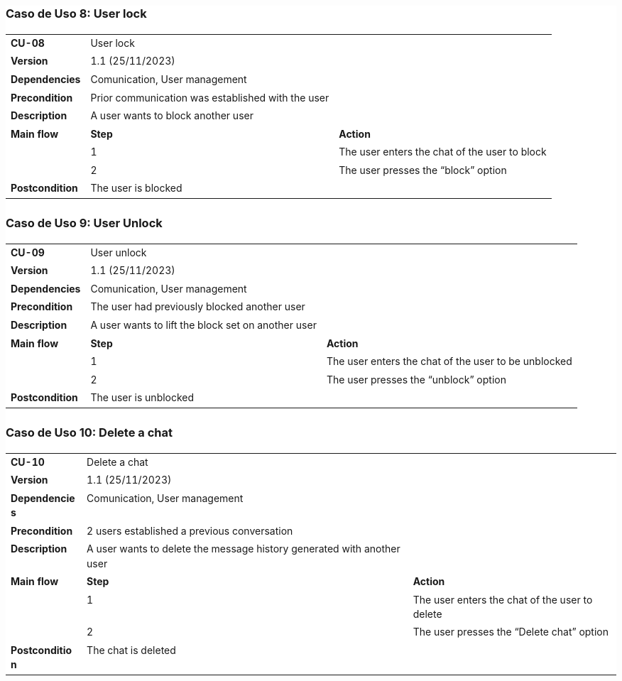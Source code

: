  ### Caso de Uso 8: User lock
|                     |                         |                         |
| ------------------- | ----------------------- | ----------------------- |
| **CU-08**           |  User lock               |
| **Version**           |      1.1 (25/11/2023)                  |
| **Dependencies**           |      Comunication, User management                |
| **Precondition**           |    Prior communication was established with the user             |
| **Description**           |   A user wants to block another user                   |
| **Main flow**           |  **Step**                       | **Action** |
|| 1 |The user enters the chat of the user to block |
|| 2 | The user presses the “block” option |
|        **Postcondition**    |  The user is blocked                 | 

 ### Caso de Uso 9: User Unlock
|                     |                         |                         |
| ------------------- | ----------------------- | ----------------------- |
| **CU-09**           |  User unlock             |
| **Version**           |      1.1 (25/11/2023)                  |
| **Dependencies**           |      Comunication, User management                |
| **Precondition**           |    The user had previously blocked another user             |
| **Description**           |   A user wants to lift the block set on another user                  |
| **Main flow**           |  **Step**                       | **Action** |
|| 1 |The user enters the chat of the user to be unblocked |
|| 2 | The user presses the “unblock” option |
|        **Postcondition**    |  The user is unblocked                 | 


 ### Caso de Uso 10: Delete a chat
|                     |                         |                         |
| ------------------- | ----------------------- | ----------------------- |
| **CU-10**           |  Delete a chat             |
| **Version**           |      1.1 (25/11/2023)                  |
| **Dependencies**           |      Comunication, User management                |
| **Precondition**           |    2 users established a previous conversation             |
| **Description**           |  A user wants to delete the message history generated with another user                 |
| **Main flow**           |  **Step**                       | **Action** |
|| 1 |The user enters the chat of the user to delete |
|| 2 | The user presses the “Delete chat” option |
|        **Postcondition**    |  The chat is deleted                | 
